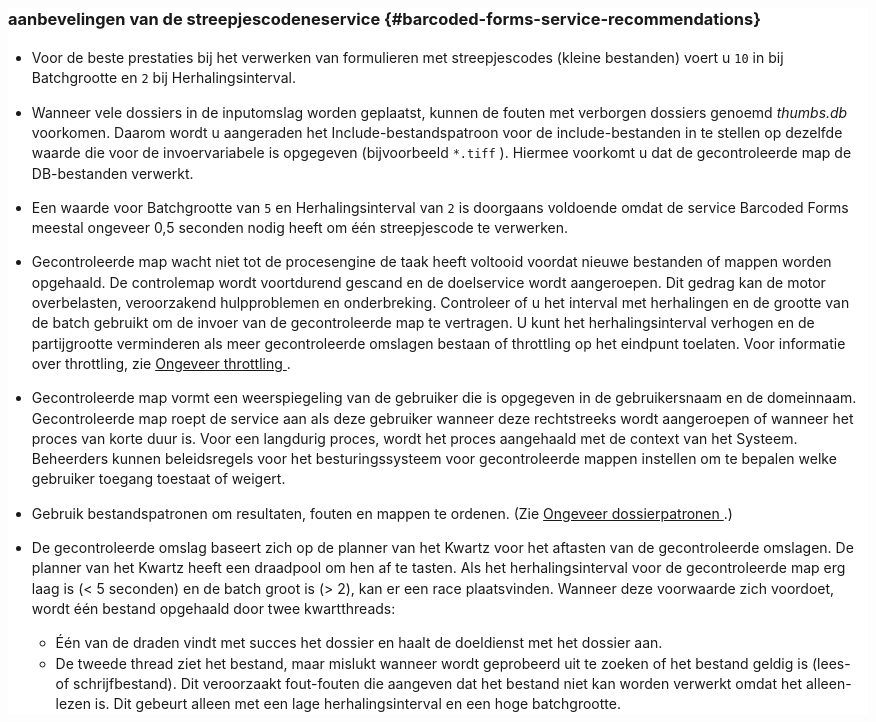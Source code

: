 ### aanbevelingen van de streepjescodeneservice {#barcoded-forms-service-recommendations}

* Voor de beste prestaties bij het verwerken van formulieren met streepjescodes (kleine bestanden) voert u `10` in bij Batchgrootte en `2` bij Herhalingsinterval.
* Wanneer vele dossiers in de inputomslag worden geplaatst, kunnen de fouten met verborgen dossiers genoemd *thumbs.db* voorkomen. Daarom wordt u aangeraden het Include-bestandspatroon voor de include-bestanden in te stellen op dezelfde waarde die voor de invoervariabele is opgegeven (bijvoorbeeld `*.tiff` ). Hiermee voorkomt u dat de gecontroleerde map de DB-bestanden verwerkt.
* Een waarde voor Batchgrootte van `5` en Herhalingsinterval van `2` is doorgaans voldoende omdat de service Barcoded Forms meestal ongeveer 0,5 seconden nodig heeft om één streepjescode te verwerken.
* Gecontroleerde map wacht niet tot de procesengine de taak heeft voltooid voordat nieuwe bestanden of mappen worden opgehaald. De controlemap wordt voortdurend gescand en de doelservice wordt aangeroepen. Dit gedrag kan de motor overbelasten, veroorzakend hulpproblemen en onderbreking. Controleer of u het interval met herhalingen en de grootte van de batch gebruikt om de invoer van de gecontroleerde map te vertragen. U kunt het herhalingsinterval verhogen en de partijgrootte verminderen als meer gecontroleerde omslagen bestaan of throttling op het eindpunt toelaten. Voor informatie over throttling, zie [ Ongeveer throttling ](configuring-watched-folder-endpoints.md#about-throttling).
* Gecontroleerde map vormt een weerspiegeling van de gebruiker die is opgegeven in de gebruikersnaam en de domeinnaam. Gecontroleerde map roept de service aan als deze gebruiker wanneer deze rechtstreeks wordt aangeroepen of wanneer het proces van korte duur is. Voor een langdurig proces, wordt het proces aangehaald met de context van het Systeem. Beheerders kunnen beleidsregels voor het besturingssysteem voor gecontroleerde mappen instellen om te bepalen welke gebruiker toegang toestaat of weigert.
* Gebruik bestandspatronen om resultaten, fouten en mappen te ordenen. (Zie [ Ongeveer dossierpatronen ](configuring-watched-folder-endpoints.md#about-file-patterns).)

* De gecontroleerde omslag baseert zich op de planner van het Kwartz voor het aftasten van de gecontroleerde omslagen. De planner van het Kwartz heeft een draadpool om hen af te tasten. Als het herhalingsinterval voor de gecontroleerde map erg laag is (&lt; 5 seconden) en de batch groot is (> 2), kan er een race plaatsvinden. Wanneer deze voorwaarde zich voordoet, wordt één bestand opgehaald door twee kwartthreads:

   * Één van de draden vindt met succes het dossier en haalt de doeldienst met het dossier aan.
   * De tweede thread ziet het bestand, maar mislukt wanneer wordt geprobeerd uit te zoeken of het bestand geldig is (lees- of schrijfbestand). Dit veroorzaakt fout-fouten die aangeven dat het bestand niet kan worden verwerkt omdat het alleen-lezen is. Dit gebeurt alleen met een lage herhalingsinterval en een hoge batchgrootte.
